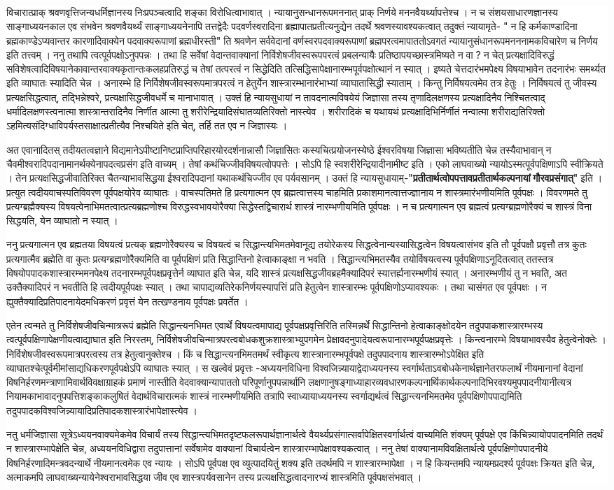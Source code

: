 विचारात्प्राक् श्रवणवृत्तिजन्यधर्मिज्ञानस्य निःप्रपञ्चत्वादि शङ्का विरोधित्वाभावात् । न्यायानुसन्धानरूपमननात् प्राक् निर्णये मननवैयर्थ्यापत्तेश्च । न च संशयसाधारणज्ञानस्य साङ्गाध्ययनकाल एव संभवेन श्रवणवैयर्थ्यं साङ्गाध्ययनेनापि तत्तद्वेदैः पदवर्णस्वरादिना ब्रह्मापातप्रतीत्यनुद्येन तदर्थे श्रवणस्यावश्यकत्वात् तदुक्तं न्यायामृते- " न हि कर्मकाण्डादिना ब्रह्मकाण्डेऽप्यवान्तर कारणादिवाक्येन पदवाक्यरूपाणां ब्रह्मधीरस्ती" ति श्रवणेन सर्ववेदानां वर्णस्वरपदवाक्यरूपाणां ब्रह्मपरत्वमापाततोऽवगतं न्यायानुसंधानरूपमनननामकविचारेण च निर्णय इति तत्त्वम् । ननु तथापि त्वत्पूर्वपक्षोऽनुपपन्नः । तथा हि सर्वेषां वेदान्तवाक्यानां निर्विशेषजीवस्वरूपपरत्वं प्रबलन्यायैः प्रतिष्ठापयच्छास्त्रमिष्यते न वा ? न चेत् प्रत्यक्षादिविरुद्धं सविशेषत्वादिविषयानेकावान्तरवाक्यकृतान्तःकलहप्रतिरुद्धं च तेषां तत्परत्वं न सिद्धेदिति तत्सिद्धिसापेक्षानारम्भपूर्वपक्षोत्थानं न स्यात् । इष्यते चेत्तदारंभमपेक्ष्य विषयाभावेन तदनारंभः समर्थ्यत इति व्याघातः स्यादिति चेन्न । अनारम्भे हि निर्विशेषजीवस्वरूपमात्रपरत्वं न हेतुर्येन शास्त्रारम्भानारंभाभ्यां व्याघातासिद्धी स्याताम् । किन्तु निर्विषयत्वमेव तत्र हेतुः । निर्विषयत्वं तु जीवस्य प्रत्यक्षसिद्धत्वात्, तद्भिन्नेश्वरे, प्रत्यक्षासिद्धजीवधर्मे च मानाभावात् । उक्तं हि न्यायसुधायां न तावदनात्मविषयेयं जिज्ञासा तस्य तृणादिलक्षणस्य प्रत्यक्षादिनैव निश्चितत्वाद् धर्मादिलक्षणस्त्वनात्मा शास्त्रान्तरादिनैव निर्णीत आत्मा तु शरीरेन्द्रियादिसंघातव्यतिरिक्तो नास्त्येव । शरीरादिकं च यथायथं प्रत्यक्षादिभिर्निर्णीतं नन्वात्मा शरीराद्यतिरिक्तो ऽहमित्यसंदिग्धाविपर्यस्तसाक्षात्प्रतीत्यैव निश्चयिते इति चेत्, तर्हि तत एव न जिज्ञास्यः ।

अत एवानादितस् तदीयतत्वज्ञाने विद्यमानेऽपीष्टानिष्टप्राप्तिपरिहारयोरदर्शनान्नासौ जिज्ञासितः कस्यचित्प्रयोजनस्येष्ठे ईश्वरविषया जिज्ञासा भविष्यतीति चेन्न तस्यैवाभावान् न चैवमीश्वरादिपदानामानर्थक्येनापदत्वप्रसंग इति वाच्यम् । तेषां कथंचिज्जीवविषयत्वोपपत्तेः । सोऽपि हि स्वशरीरेन्द्रियादीनामीष्ट इति । एको लाघवाख्यो न्यायोऽस्मत्पूर्वपक्षिणाऽपि स्वीक्रियते । तेन प्रत्यक्षसिद्धजीवातिरिक्त चैतन्याभावसिद्धया ईश्वरादिपदानां यथाकथंचिज्जीव एव पर्यवसानम् । उक्तं हि न्यायसुधायाम्-"**प्रतीतार्थत्वोपपत्तावप्रतीतार्थकल्पनायां गौरवप्रसंगात्**" इति । प्रत्युत त्वदीयवाचस्पतिविवरण पूर्वपक्षयोरेव व्याघातः । वाचस्पतिमते हि प्रत्यगात्मन एव ब्रह्मत्वात्तस्य चाहमिति प्रकाशमानत्वात्तज्ज्ञानाय न शास्त्रमारंभणीयमिति पूर्वपक्षः । विवरणमते तु प्रत्यग्ब्रह्मैक्यस्य विषयत्वेनाभिमतत्वात्प्रत्यब्रह्मणोश्च विरुद्धस्वभावयोरैक्या सिद्धेस्तद्विचारार्थ शास्त्रं नारम्भणीयमिति पूर्वपक्षः । न च प्रत्यगात्मन एव ब्रह्मत्वं प्रत्यग्ब्रह्मणोरैक्यं च शास्त्रं विना सिद्धयति, येन व्याघातो न स्यात् ।

ननु प्रत्यगात्मन एव ब्रह्मतया विषयत्वं प्रत्यक् ब्रह्मणोरैक्यस्य च विषयत्वं च सिद्धान्त्यभिमतमेवानूद्य तयोरेकस्य सिद्धत्वेनान्यस्यासिद्धत्वेन विषयत्वासंभव इति तौ पूर्वपक्षौ प्रवृत्तौ तत्र कुतः प्रत्यगात्मैव ब्रह्मेति वा कुतः प्रत्यग्ब्रह्मणोरैक्यमिति वा पूर्वपक्षिणं प्रति सिद्धान्तिनो हेत्वाकाङ्क्षा न भवति । सिद्धान्त्यभिमतस्यैव तयोर्विषयत्वस्य पूर्वपक्षिणाऽनूदितत्वात् ततस्तत्र विषयोपपादकशास्त्रारम्भमनपेक्ष्य तदनारम्भपूर्वपक्षप्रवृत्तेर्न व्याघात इति चेन्न, यदि शास्त्रं प्रत्यक्षसिद्धजीवब्रहमैक्यादिपरं स्यात्तर्ह्यनारम्भणीयं स्यात् । अनारम्भणीयं तु न भवति, अत उक्तैक्यादिपरं न भवतीति हि त्वदीयपूर्वपक्षः स्यात् । तथा चापाद्यव्यतिरेकनिर्णयस्यापत्तिं प्रति हेतुत्वेन शास्त्रारम्भः पूर्वपक्षिणोऽप्यावश्यकः । तथा चासंगत एव पूर्वपक्षः । न ह्युक्तैक्यादिप्रतिपादनायेदमधिकरणं प्रवृत्तं येन तत्खण्डनाय पूर्वपक्षः प्रवर्तेत ।

एतेन त्वन्मते तु निर्विशेषजीवचिन्मात्ररूपं ब्रह्मेति सिद्धान्त्यनभिमत एवार्थे विषयत्वमापाद्य पूर्वपक्षप्रवृत्तिरिति तस्मिन्नर्थे सिद्धान्तिनो हेत्वाकाङ्क्षोदयेन तदुपपाकशास्त्रारम्भस्य त्वत्पूर्वपक्षिणापेक्षणीयत्वाद्याघात इति निरस्तम्, निर्विशेषजीवचिन्मात्रपरत्वबोधकशुक्रशास्त्राभ्युपगमेन प्रेक्षावदनुपादेयत्वरूपानारम्भपूर्वपक्षप्रवृत्तेः । किन्त्वनारम्भे विषयाभावस्यैव हेतुत्वेनोक्तेः । निर्विशेषजीवस्वरूपमात्रपरत्वस्य तत्र हेतुत्वानुक्तेश्च । किं च सिद्धान्त्यनभिमतमर्थं स्वीकृत्य शास्त्रानारम्भपूर्वपक्षे तदुपपादनाय शास्त्रारम्भोऽपेक्षित इति व्याघातश्चेत्पूर्वमीमांसाद्यधिकरणपूर्वपक्षेऽपि व्याघातः स्यात् । स खल्वेवं प्रवृत्तः -अध्ययनविधिना विश्वजिन्न्यायाद्वेदाध्ययनस्य स्वर्गार्थताऽवबोधकेनार्थज्ञानेतरफलार्थं नीयमानानां वेदानां विषनिर्हरणमन्त्राणामिवार्थविवक्षाग्राहकं प्रमाणं नास्तीति वेदवाक्यान्यापाततो परिपूर्णानुपपन्नार्थानि लक्षणानुषङ्गाध्याहारव्यवधारणकल्पनार्थिकार्थकल्पनादिभिरवश्यमुपपादनीयानीत्यत्र नियामकाभावादनुपपत्तिशङ्काकलुषितं वेदार्थविचारात्मकं शास्त्रं नारम्भणीयमिति तत्रापि स्वाध्यायाध्ययनस्य स्वर्गाद्यर्थत्वं सिद्धान्त्यनभिमतमेव पूर्वपक्षिणोपपाद्यमिति तदुपपादकविश्वजिन्न्यायादिप्रतिपादकशास्त्रारंभापेक्षास्त्येव ।

नतु धर्मजिज्ञासा सूत्रेऽध्ययनवाक्यमेकमेव विचार्यं तस्य सिद्धान्त्यभिमतदृष्टफलरूपार्थज्ञानार्थत्वे वैयर्थ्यप्रसंगात्सर्वापेक्षितस्वर्गार्थत्वं वाच्यमिति शंक्यम् पूर्वपक्षे एव किंचिन्न्यायोपपादनमिति तदर्थं न शास्त्रारम्भापेक्षेति चेन्न, अध्ययनविधिद्वारा तदुपात्तानां सर्वेषामेव वाक्यानां विचार्यत्वेन शास्त्रारम्भापेक्षावश्यकत्वात् । ननु तेषां वाक्यानामविवक्षितार्थत्वे पूर्वपक्षिणोपपादनीये विषनिर्हरणादिमन्त्रवदन्यार्थे नीयमानत्वमेक एव न्यायः । सोऽपि पूर्वपक्ष एव व्युत्पादयितुं शक्य इति तदर्थमपि न शास्त्रारम्भापेक्षा । न हि कियन्तमपि न्यायमप्रदर्श्य पूर्वपक्षः क्रियत इति चेन्न, अत्माकमपि लाघवाख्यन्यायेनेश्वराभावसिद्धया जीव एव शास्त्रपर्यवसानेन तस्य प्रत्यक्षसिद्धत्वादनारभ्यं शास्त्रमिति पूर्वपक्षसंभवात् ।
